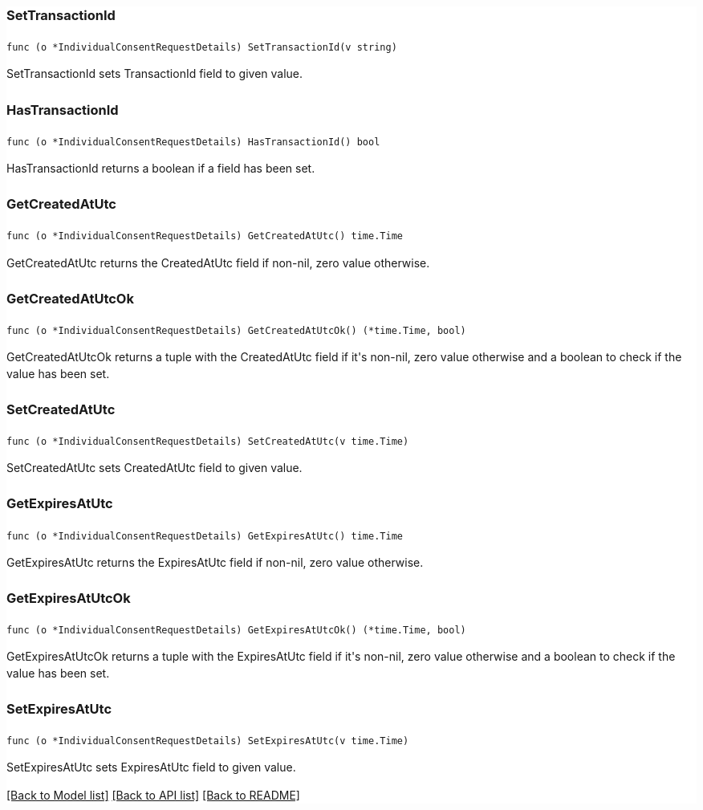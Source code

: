 ### SetTransactionId

`func (o *IndividualConsentRequestDetails) SetTransactionId(v string)`

SetTransactionId sets TransactionId field to given value.

### HasTransactionId

`func (o *IndividualConsentRequestDetails) HasTransactionId() bool`

HasTransactionId returns a boolean if a field has been set.

### GetCreatedAtUtc

`func (o *IndividualConsentRequestDetails) GetCreatedAtUtc() time.Time`

GetCreatedAtUtc returns the CreatedAtUtc field if non-nil, zero value otherwise.

### GetCreatedAtUtcOk

`func (o *IndividualConsentRequestDetails) GetCreatedAtUtcOk() (*time.Time, bool)`

GetCreatedAtUtcOk returns a tuple with the CreatedAtUtc field if it's non-nil, zero value otherwise
and a boolean to check if the value has been set.

### SetCreatedAtUtc

`func (o *IndividualConsentRequestDetails) SetCreatedAtUtc(v time.Time)`

SetCreatedAtUtc sets CreatedAtUtc field to given value.


### GetExpiresAtUtc

`func (o *IndividualConsentRequestDetails) GetExpiresAtUtc() time.Time`

GetExpiresAtUtc returns the ExpiresAtUtc field if non-nil, zero value otherwise.

### GetExpiresAtUtcOk

`func (o *IndividualConsentRequestDetails) GetExpiresAtUtcOk() (*time.Time, bool)`

GetExpiresAtUtcOk returns a tuple with the ExpiresAtUtc field if it's non-nil, zero value otherwise
and a boolean to check if the value has been set.

### SetExpiresAtUtc

`func (o *IndividualConsentRequestDetails) SetExpiresAtUtc(v time.Time)`

SetExpiresAtUtc sets ExpiresAtUtc field to given value.



[[Back to Model list]](../README.md#documentation-for-models) [[Back to API list]](../README.md#documentation-for-api-endpoints) [[Back to README]](../README.md)



